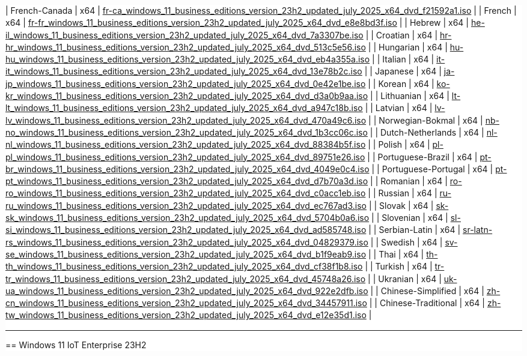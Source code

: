 | French-Canada | x64 | [fr-ca_windows_11_business_editions_version_23h2_updated_july_2025_x64_dvd_f21592a1.iso](https://drive.massgrave.dev/fr-ca_windows_11_business_editions_version_23h2_updated_july_2025_x64_dvd_f21592a1.iso) |
| French | x64 | [fr-fr_windows_11_business_editions_version_23h2_updated_july_2025_x64_dvd_e8e8bd3f.iso](https://drive.massgrave.dev/fr-fr_windows_11_business_editions_version_23h2_updated_july_2025_x64_dvd_e8e8bd3f.iso) |
| Hebrew | x64 | [he-il_windows_11_business_editions_version_23h2_updated_july_2025_x64_dvd_7a3307be.iso](https://drive.massgrave.dev/he-il_windows_11_business_editions_version_23h2_updated_july_2025_x64_dvd_7a3307be.iso) |
| Croatian | x64 | [hr-hr_windows_11_business_editions_version_23h2_updated_july_2025_x64_dvd_513c5e56.iso](https://drive.massgrave.dev/hr-hr_windows_11_business_editions_version_23h2_updated_july_2025_x64_dvd_513c5e56.iso) |
| Hungarian | x64 | [hu-hu_windows_11_business_editions_version_23h2_updated_july_2025_x64_dvd_eb4a355a.iso](https://drive.massgrave.dev/hu-hu_windows_11_business_editions_version_23h2_updated_july_2025_x64_dvd_eb4a355a.iso) |
| Italian | x64 | [it-it_windows_11_business_editions_version_23h2_updated_july_2025_x64_dvd_13e78b2c.iso](https://drive.massgrave.dev/it-it_windows_11_business_editions_version_23h2_updated_july_2025_x64_dvd_13e78b2c.iso) |
| Japanese | x64 | [ja-jp_windows_11_business_editions_version_23h2_updated_july_2025_x64_dvd_0e42e1be.iso](https://drive.massgrave.dev/ja-jp_windows_11_business_editions_version_23h2_updated_july_2025_x64_dvd_0e42e1be.iso) |
| Korean | x64 | [ko-kr_windows_11_business_editions_version_23h2_updated_july_2025_x64_dvd_d3a0b9aa.iso](https://drive.massgrave.dev/ko-kr_windows_11_business_editions_version_23h2_updated_july_2025_x64_dvd_d3a0b9aa.iso) |
| Lithuanian | x64 | [lt-lt_windows_11_business_editions_version_23h2_updated_july_2025_x64_dvd_a947c18b.iso](https://drive.massgrave.dev/lt-lt_windows_11_business_editions_version_23h2_updated_july_2025_x64_dvd_a947c18b.iso) |
| Latvian | x64 | [lv-lv_windows_11_business_editions_version_23h2_updated_july_2025_x64_dvd_470a49c6.iso](https://drive.massgrave.dev/lv-lv_windows_11_business_editions_version_23h2_updated_july_2025_x64_dvd_470a49c6.iso) |
| Norwegian-Bokmal | x64 | [nb-no_windows_11_business_editions_version_23h2_updated_july_2025_x64_dvd_1b3cc06c.iso](https://drive.massgrave.dev/nb-no_windows_11_business_editions_version_23h2_updated_july_2025_x64_dvd_1b3cc06c.iso) |
| Dutch-Netherlands | x64 | [nl-nl_windows_11_business_editions_version_23h2_updated_july_2025_x64_dvd_88384b5f.iso](https://drive.massgrave.dev/nl-nl_windows_11_business_editions_version_23h2_updated_july_2025_x64_dvd_88384b5f.iso) |
| Polish | x64 | [pl-pl_windows_11_business_editions_version_23h2_updated_july_2025_x64_dvd_89751e26.iso](https://drive.massgrave.dev/pl-pl_windows_11_business_editions_version_23h2_updated_july_2025_x64_dvd_89751e26.iso) |
| Portuguese-Brazil | x64 | [pt-br_windows_11_business_editions_version_23h2_updated_july_2025_x64_dvd_4049e0c4.iso](https://drive.massgrave.dev/pt-br_windows_11_business_editions_version_23h2_updated_july_2025_x64_dvd_4049e0c4.iso) |
| Portuguese-Portugal | x64 | [pt-pt_windows_11_business_editions_version_23h2_updated_july_2025_x64_dvd_d7b70a3d.iso](https://drive.massgrave.dev/pt-pt_windows_11_business_editions_version_23h2_updated_july_2025_x64_dvd_d7b70a3d.iso) |
| Romanian | x64 | [ro-ro_windows_11_business_editions_version_23h2_updated_july_2025_x64_dvd_c0acc1eb.iso](https://drive.massgrave.dev/ro-ro_windows_11_business_editions_version_23h2_updated_july_2025_x64_dvd_c0acc1eb.iso) |
| Russian | x64 | [ru-ru_windows_11_business_editions_version_23h2_updated_july_2025_x64_dvd_ec767ad3.iso](https://drive.massgrave.dev/ru-ru_windows_11_business_editions_version_23h2_updated_july_2025_x64_dvd_ec767ad3.iso) |
| Slovak | x64 | [sk-sk_windows_11_business_editions_version_23h2_updated_july_2025_x64_dvd_5704b0a6.iso](https://drive.massgrave.dev/sk-sk_windows_11_business_editions_version_23h2_updated_july_2025_x64_dvd_5704b0a6.iso) |
| Slovenian | x64 | [sl-si_windows_11_business_editions_version_23h2_updated_july_2025_x64_dvd_ad585748.iso](https://drive.massgrave.dev/sl-si_windows_11_business_editions_version_23h2_updated_july_2025_x64_dvd_ad585748.iso) |
| Serbian-Latin | x64 | [sr-latn-rs_windows_11_business_editions_version_23h2_updated_july_2025_x64_dvd_04829379.iso](https://drive.massgrave.dev/sr-latn-rs_windows_11_business_editions_version_23h2_updated_july_2025_x64_dvd_04829379.iso) |
| Swedish | x64 | [sv-se_windows_11_business_editions_version_23h2_updated_july_2025_x64_dvd_b1f9eab9.iso](https://drive.massgrave.dev/sv-se_windows_11_business_editions_version_23h2_updated_july_2025_x64_dvd_b1f9eab9.iso) |
| Thai | x64 | [th-th_windows_11_business_editions_version_23h2_updated_july_2025_x64_dvd_cf38f1b8.iso](https://drive.massgrave.dev/th-th_windows_11_business_editions_version_23h2_updated_july_2025_x64_dvd_cf38f1b8.iso) |
| Turkish | x64 | [tr-tr_windows_11_business_editions_version_23h2_updated_july_2025_x64_dvd_45748a26.iso](https://drive.massgrave.dev/tr-tr_windows_11_business_editions_version_23h2_updated_july_2025_x64_dvd_45748a26.iso) |
| Ukranian | x64 | [uk-ua_windows_11_business_editions_version_23h2_updated_july_2025_x64_dvd_922e2dfb.iso](https://drive.massgrave.dev/uk-ua_windows_11_business_editions_version_23h2_updated_july_2025_x64_dvd_922e2dfb.iso) |
| Chinese-Simplified | x64 | [zh-cn_windows_11_business_editions_version_23h2_updated_july_2025_x64_dvd_34457911.iso](https://drive.massgrave.dev/zh-cn_windows_11_business_editions_version_23h2_updated_july_2025_x64_dvd_34457911.iso) |
| Chinese-Traditional | x64 | [zh-tw_windows_11_business_editions_version_23h2_updated_july_2025_x64_dvd_e12e35d1.iso](https://drive.massgrave.dev/zh-tw_windows_11_business_editions_version_23h2_updated_july_2025_x64_dvd_e12e35d1.iso) |

---

== Windows 11 IoT Enterprise 23H2